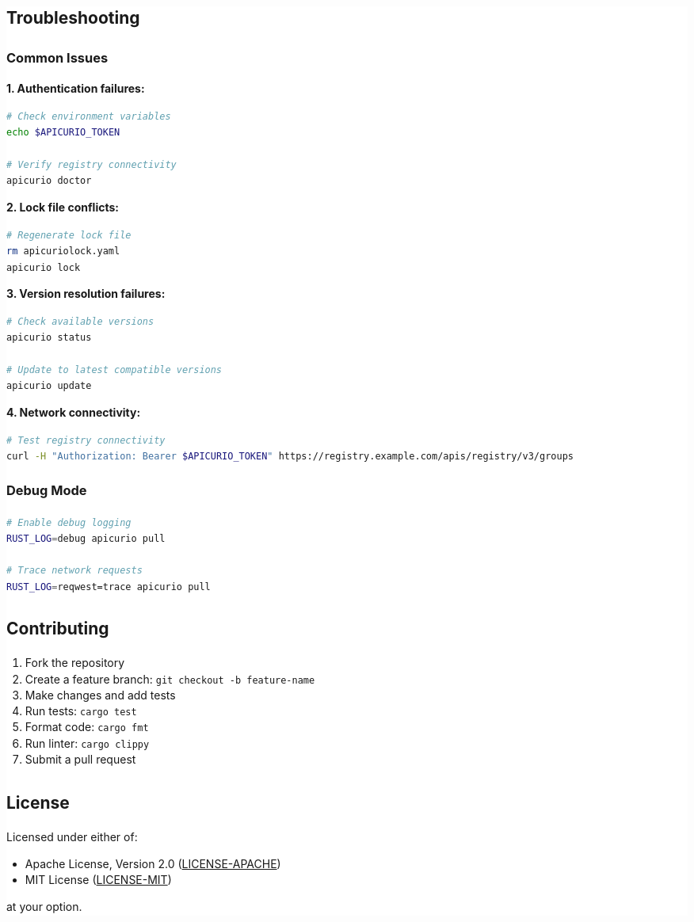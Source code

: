 ```yaml
```

## Troubleshooting

### Common Issues

**1. Authentication failures:**
```bash
# Check environment variables
echo $APICURIO_TOKEN

# Verify registry connectivity
apicurio doctor
```

**2. Lock file conflicts:**
```bash
# Regenerate lock file
rm apicuriolock.yaml
apicurio lock
```

**3. Version resolution failures:**
```bash
# Check available versions
apicurio status

# Update to latest compatible versions
apicurio update
```

**4. Network connectivity:**
```bash
# Test registry connectivity
curl -H "Authorization: Bearer $APICURIO_TOKEN" https://registry.example.com/apis/registry/v3/groups
```

### Debug Mode

```bash
# Enable debug logging
RUST_LOG=debug apicurio pull

# Trace network requests
RUST_LOG=reqwest=trace apicurio pull
```

## Contributing

1. Fork the repository
2. Create a feature branch: `git checkout -b feature-name`
3. Make changes and add tests
4. Run tests: `cargo test`  
5. Format code: `cargo fmt`
6. Run linter: `cargo clippy`
7. Submit a pull request

## License

Licensed under either of:

- Apache License, Version 2.0 ([LICENSE-APACHE](LICENSE-APACHE))
- MIT License ([LICENSE-MIT](LICENSE-MIT))

at your option.
